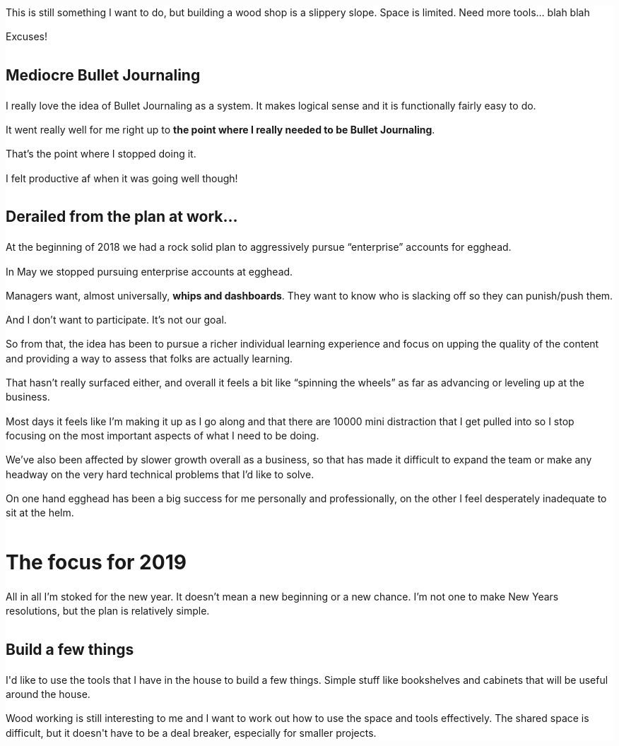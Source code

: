 This is still something I want to do, but building a wood shop is a slippery slope. Space is limited. Need more tools… blah blah

Excuses!

## Mediocre Bullet Journaling

I really love the idea of Bullet Journaling as a system. It makes logical sense and it is functionally fairly easy to do.

It went really well for me right up to **the point where I really needed to be Bullet Journaling**.

That’s the point where I stopped doing it.

I felt productive af when it was going well though!

## Derailed from the plan at work…

At the beginning of 2018 we had a rock solid plan to aggressively pursue “enterprise” accounts for egghead.

In May we stopped pursuing enterprise accounts at egghead.

Managers want, almost universally, **whips and dashboards**. They want to know who is slacking off so they can punish/push them.

And I don’t want to participate. It’s not our goal.

So from that, the idea has been to pursue a richer individual learning experience and focus on upping the quality of the content and providing a way to assess that folks are actually learning.

That hasn’t really surfaced either, and overall it feels a bit like “spinning the wheels” as far as advancing or leveling up at the business.

Most days it feels like I’m making it up as I go along and that there are 10000 mini distraction that I get pulled into so I stop focusing on the most important aspects of what I need to be doing.

We’ve also been affected by slower growth overall as a business, so that has made it difficult to expand the team or make any headway on the very hard technical problems that I’d like to solve.

On one hand egghead has been a big success for me personally and professionally, on the other I feel desperately inadequate to sit at the helm.

# The focus for 2019

All in all I’m stoked for the new year. It doesn’t mean a new beginning or a new chance. I’m not one to make New Years resolutions, but the plan is relatively simple.

## Build a few things

I'd like to use the tools that I have in the house to build a few things. Simple stuff like bookshelves and cabinets that will be useful around the house.

Wood working is still interesting to me and I want to work out how to use the space and tools effectively. The shared space is difficult, but it doesn't have to be a deal breaker, especially for smaller projects.

